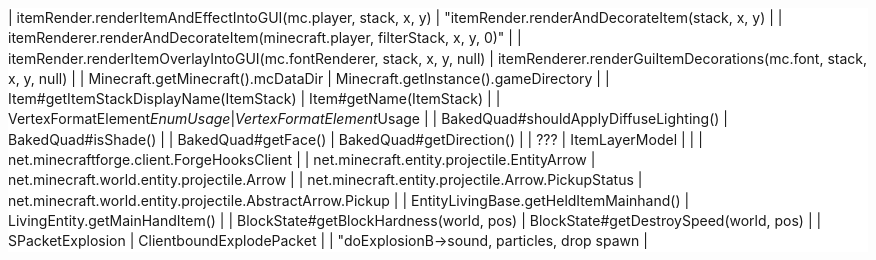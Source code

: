 | itemRender.renderItemAndEffectIntoGUI(mc.player, stack, x, y)                                                                                                                                                       | "itemRender.renderAndDecorateItem(stack, x, y)                                                                                                                |
| itemRenderer.renderAndDecorateItem(minecraft.player, filterStack, x, y, 0)"                                                                                                                                         |
| itemRender.renderItemOverlayIntoGUI(mc.fontRenderer, stack, x, y, null)                                                                                                                                             | itemRenderer.renderGuiItemDecorations(mc.font, stack, x, y, null)                                                                                             |
| Minecraft.getMinecraft().mcDataDir                                                                                                                                                                                  | Minecraft.getInstance().gameDirectory                                                                                                                         |
| Item#getItemStackDisplayName(ItemStack)                                                                                                                                                                             | Item#getName(ItemStack)                                                                                                                                       |
| VertexFormatElement$EnumUsage                                                                                                                                                                                       | VertexFormatElement$Usage                                                                                                                                     |
| BakedQuad#shouldApplyDiffuseLighting()                                                                                                                                                                              | BakedQuad#isShade()                                                                                                                                           |
| BakedQuad#getFace()                                                                                                                                                                                                 | BakedQuad#getDirection()                                                                                                                                      |
| ???                                                                                                                                                                                                                 | ItemLayerModel                                                                                                                                                |
|                                                                                                                                                                                                                     | net.minecraftforge.client.ForgeHooksClient                                                                                                                    |
| net.minecraft.entity.projectile.EntityArrow                                                                                                                                                                         | net.minecraft.world.entity.projectile.Arrow                                                                                                                   |
| net.minecraft.entity.projectile.Arrow.PickupStatus                                                                                                                                                                  | net.minecraft.world.entity.projectile.AbstractArrow.Pickup                                                                                                    |
| EntityLivingBase.getHeldItemMainhand()                                                                                                                                                                              | LivingEntity.getMainHandItem()                                                                                                                                |
| BlockState#getBlockHardness(world, pos)                                                                                                                                                                             | BlockState#getDestroySpeed(world, pos)                                                                                                                        |
| SPacketExplosion                                                                                                                                                                                                    | ClientboundExplodePacket                                                                                                                                      |
| "doExplosionB->sound, particles, drop spawn                                                                                                                                                                         |